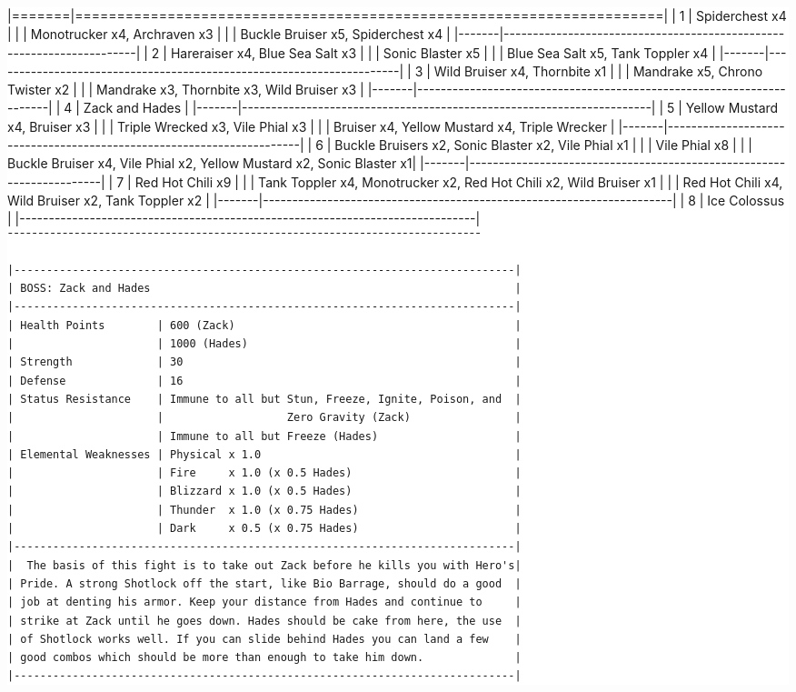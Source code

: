 |=======|======================================================================|
|   1   | Spiderchest x4                                                       |
|       | Monotrucker x4, Archraven x3                                         |
|       | Buckle Bruiser x5, Spiderchest x4                                    |
|-------|----------------------------------------------------------------------|
|   2   | Hareraiser x4, Blue Sea Salt x3                                      |
|       | Sonic Blaster x5                                                     |
|       | Blue Sea Salt x5, Tank Toppler x4                                    |
|-------|----------------------------------------------------------------------|
|   3   | Wild Bruiser x4, Thornbite x1                                        |
|       | Mandrake x5, Chrono Twister x2                                       |
|       | Mandrake x3, Thornbite x3, Wild Bruiser x3                           |
|-------|----------------------------------------------------------------------|
|   4   | Zack and Hades                                                       |
|-------|----------------------------------------------------------------------|
|   5   | Yellow Mustard x4, Bruiser x3                                        |
|       | Triple Wrecked x3, Vile Phial x3                                     |
|       | Bruiser x4, Yellow Mustard x4, Triple Wrecker                        |
|-------|----------------------------------------------------------------------|
|   6   | Buckle Bruisers x2, Sonic Blaster x2, Vile Phial x1                  |
|       | Vile Phial x8                                                        |
|       | Buckle Bruiser x4, Vile Phial x2, Yellow Mustard x2, Sonic Blaster x1|
|-------|----------------------------------------------------------------------|
|   7   | Red Hot Chili x9                                                     |
|       | Tank Toppler x4, Monotrucker x2, Red Hot Chili x2, Wild Bruiser x1   |
|       | Red Hot Chili x4, Wild Bruiser x2, Tank Toppler x2                   |
|-------|----------------------------------------------------------------------|
|   8   | Ice Colossus                                                         |
|------------------------------------------------------------------------------|
¯¯¯¯¯¯¯¯¯¯¯¯¯¯¯¯¯¯¯¯¯¯¯¯¯¯¯¯¯¯¯¯¯¯¯¯¯¯¯¯¯¯¯¯¯¯¯¯¯¯¯¯¯¯¯¯¯¯¯¯¯¯¯¯¯¯¯¯¯¯¯¯¯¯¯¯¯¯
```
|-----------------------------------------------------------------------------|
| BOSS: Zack and Hades                                                        |
|-----------------------------------------------------------------------------|
| Health Points        | 600 (Zack)                                           |
|                      | 1000 (Hades)                                         |
| Strength             | 30                                                   |
| Defense              | 16                                                   |
| Status Resistance    | Immune to all but Stun, Freeze, Ignite, Poison, and  |
|                      |                   Zero Gravity (Zack)                |
|                      | Immune to all but Freeze (Hades)                     |
| Elemental Weaknesses | Physical x 1.0                                       |
|                      | Fire     x 1.0 (x 0.5 Hades)                         |
|                      | Blizzard x 1.0 (x 0.5 Hades)                         |
|                      | Thunder  x 1.0 (x 0.75 Hades)                        |
|                      | Dark     x 0.5 (x 0.75 Hades)                        |
|-----------------------------------------------------------------------------|
|  The basis of this fight is to take out Zack before he kills you with Hero's|
| Pride. A strong Shotlock off the start, like Bio Barrage, should do a good  |
| job at denting his armor. Keep your distance from Hades and continue to     |
| strike at Zack until he goes down. Hades should be cake from here, the use  |
| of Shotlock works well. If you can slide behind Hades you can land a few    |
| good combos which should be more than enough to take him down.              |
|-----------------------------------------------------------------------------|
```
```
```